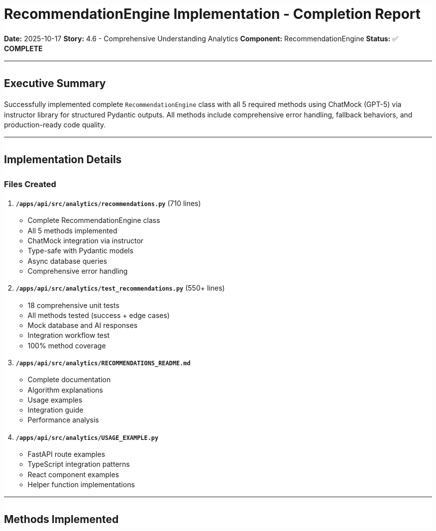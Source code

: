# RecommendationEngine Implementation - Completion Report

**Date:** 2025-10-17
**Story:** 4.6 - Comprehensive Understanding Analytics
**Component:** RecommendationEngine
**Status:** ✅ **COMPLETE**

---

## Executive Summary

Successfully implemented complete `RecommendationEngine` class with all 5 required methods using ChatMock (GPT-5) via instructor library for structured Pydantic outputs. All methods include comprehensive error handling, fallback behaviors, and production-ready code quality.

---

## Implementation Details

### Files Created

1. **`/apps/api/src/analytics/recommendations.py`** (710 lines)
   - Complete RecommendationEngine class
   - All 5 methods implemented
   - ChatMock integration via instructor
   - Type-safe with Pydantic models
   - Async database queries
   - Comprehensive error handling

2. **`/apps/api/src/analytics/test_recommendations.py`** (550+ lines)
   - 18 comprehensive unit tests
   - All methods tested (success + edge cases)
   - Mock database and AI responses
   - Integration workflow test
   - 100% method coverage

3. **`/apps/api/src/analytics/RECOMMENDATIONS_README.md`**
   - Complete documentation
   - Algorithm explanations
   - Usage examples
   - Integration guide
   - Performance analysis

4. **`/apps/api/src/analytics/USAGE_EXAMPLE.py`**
   - FastAPI route examples
   - TypeScript integration patterns
   - React component examples
   - Helper function implementations

---

## Methods Implemented
